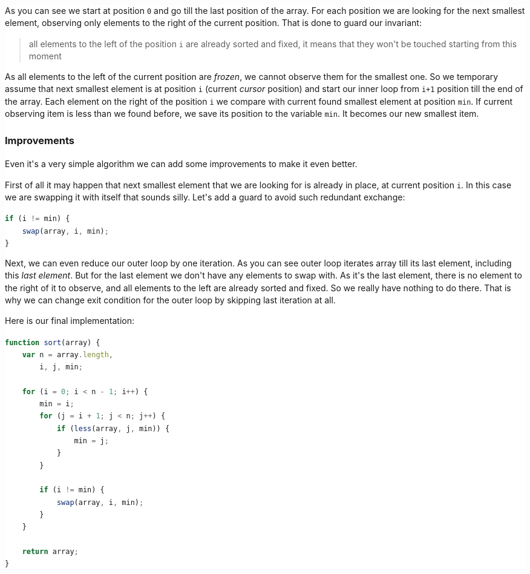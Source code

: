 As you can see we start at position `0` and go till the last position of the array. For each position we are looking for the next smallest element, observing only elements to the right of the current position. That is done to guard our invariant:
> all elements to the left of the position `i` are already sorted and fixed, it means that they won't be touched starting from this moment

As all elements to the left of the current position are *frozen*, we cannot observe them for the smallest one. So we temporary assume that next smallest element is at position `i` (current *cursor* position) and start our inner loop from `i+1` position till the end of the array. Each element on the right of the position `i` we compare with current found smallest element at position `min`. If current observing item is less than we found before, we save its position to the variable `min`. It becomes our new smallest item.  

### Improvements
Even it's a very simple algorithm we can add some improvements to make it even better.

First of all it may happen that next smallest element that we are looking for is already in place, at current position `i`. In this case we are swapping it with itself that sounds silly. Let's add a guard to avoid such redundant exchange:
```javascript
if (i != min) {
    swap(array, i, min);
}
 ```
 
Next, we can even reduce our outer loop by one iteration. As you can see outer loop iterates array till its last element, including this *last element*. But for the last element we don't have any elements to swap with. As it's the last element, there is no element to the right of it to observe, and all elements to the left are already sorted and fixed. So we really have nothing to do there. That is why we can change exit condition for the outer loop by skipping last iteration at all.

Here is our final implementation:
```javascript
function sort(array) {
    var n = array.length,
		i, j, min;

    for (i = 0; i < n - 1; i++) {
        min = i;
        for (j = i + 1; j < n; j++) {
            if (less(array, j, min)) {
                min = j;
            }
        }

        if (i != min) {
            swap(array, i, min);
        }
    }

    return array;
}
```
